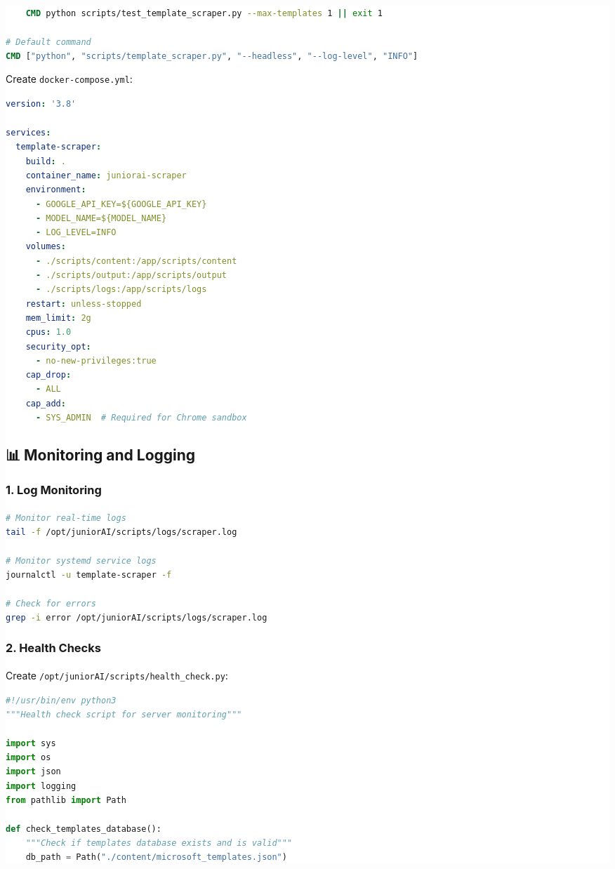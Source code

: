 ```dockerfile
    CMD python scripts/test_template_scraper.py --max-templates 1 || exit 1

# Default command
CMD ["python", "scripts/template_scraper.py", "--headless", "--log-level", "INFO"]
```

Create `docker-compose.yml`:
```yaml
version: '3.8'

services:
  template-scraper:
    build: .
    container_name: juniorai-scraper
    environment:
      - GOOGLE_API_KEY=${GOOGLE_API_KEY}
      - MODEL_NAME=${MODEL_NAME}
      - LOG_LEVEL=INFO
    volumes:
      - ./scripts/content:/app/scripts/content
      - ./scripts/output:/app/scripts/output
      - ./scripts/logs:/app/scripts/logs
    restart: unless-stopped
    mem_limit: 2g
    cpus: 1.0
    security_opt:
      - no-new-privileges:true
    cap_drop:
      - ALL
    cap_add:
      - SYS_ADMIN  # Required for Chrome sandbox
```

## 📊 Monitoring and Logging

### **1. Log Monitoring**

```bash
# Monitor real-time logs
tail -f /opt/juniorAI/scripts/logs/scraper.log

# Monitor systemd service logs
journalctl -u template-scraper -f

# Check for errors
grep -i error /opt/juniorAI/scripts/logs/scraper.log
```

### **2. Health Checks**

Create `/opt/juniorAI/scripts/health_check.py`:
```python
#!/usr/bin/env python3
"""Health check script for server monitoring"""

import sys
import os
import json
import logging
from pathlib import Path

def check_templates_database():
    """Check if templates database exists and is valid"""
    db_path = Path("./content/microsoft_templates.json")
```